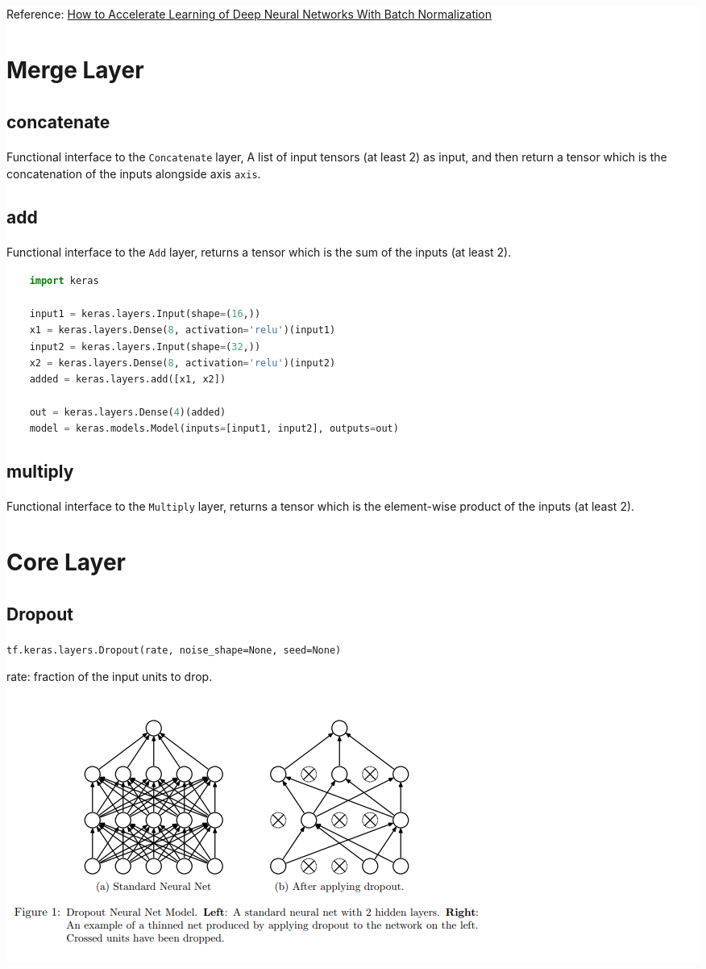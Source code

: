 Reference: [How to Accelerate Learning of Deep Neural Networks With Batch Normalization](https://machinelearningmastery.com/how-to-accelerate-learning-of-deep-neural-networks-with-batch-normalization/)

# Merge Layer

## concatenate

Functional interface to the `Concatenate` layer, A list of input tensors (at least 2) as input, and then return a tensor which is the concatenation of the inputs alongside axis `axis`.

## add

Functional interface to the `Add` layer, returns a tensor which is the sum of the inputs (at least 2).

```python
    import keras

    input1 = keras.layers.Input(shape=(16,))
    x1 = keras.layers.Dense(8, activation='relu')(input1)
    input2 = keras.layers.Input(shape=(32,))
    x2 = keras.layers.Dense(8, activation='relu')(input2)
    added = keras.layers.add([x1, x2])

    out = keras.layers.Dense(4)(added)
    model = keras.models.Model(inputs=[input1, input2], outputs=out)
```

## multiply

Functional interface to the `Multiply` layer, returns a tensor which is the element-wise product of the inputs (at least 2).

# Core Layer

## Dropout

`tf.keras.layers.Dropout(rate, noise_shape=None, seed=None)`

rate: fraction of the input units to drop.

![dropout](../images/dropout1.PNG)
